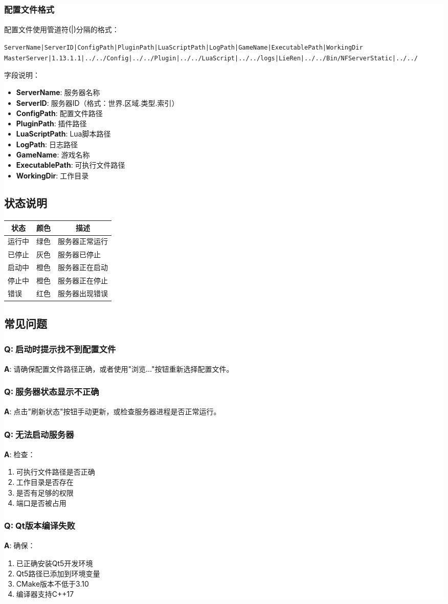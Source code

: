 ### 配置文件格式

配置文件使用管道符(|)分隔的格式：

```
ServerName|ServerID|ConfigPath|PluginPath|LuaScriptPath|LogPath|GameName|ExecutablePath|WorkingDir
MasterServer|1.13.1.1|../../Config|../../Plugin|../../LuaScript|../../logs|LieRen|../../Bin/NFServerStatic|../../
```

字段说明：
- **ServerName**: 服务器名称
- **ServerID**: 服务器ID（格式：世界.区域.类型.索引）
- **ConfigPath**: 配置文件路径
- **PluginPath**: 插件路径
- **LuaScriptPath**: Lua脚本路径
- **LogPath**: 日志路径
- **GameName**: 游戏名称
- **ExecutablePath**: 可执行文件路径
- **WorkingDir**: 工作目录

## 状态说明

| 状态 | 颜色 | 描述 |
|------|------|------|
| 运行中 | 绿色 | 服务器正常运行 |
| 已停止 | 灰色 | 服务器已停止 |
| 启动中 | 橙色 | 服务器正在启动 |
| 停止中 | 橙色 | 服务器正在停止 |
| 错误 | 红色 | 服务器出现错误 |

## 常见问题

### Q: 启动时提示找不到配置文件
**A**: 请确保配置文件路径正确，或者使用"浏览..."按钮重新选择配置文件。

### Q: 服务器状态显示不正确
**A**: 点击"刷新状态"按钮手动更新，或检查服务器进程是否正常运行。

### Q: 无法启动服务器
**A**: 检查：
1. 可执行文件路径是否正确
2. 工作目录是否存在
3. 是否有足够的权限
4. 端口是否被占用

### Q: Qt版本编译失败
**A**: 确保：
1. 已正确安装Qt5开发环境
2. Qt5路径已添加到环境变量
3. CMake版本不低于3.10
4. 编译器支持C++17
